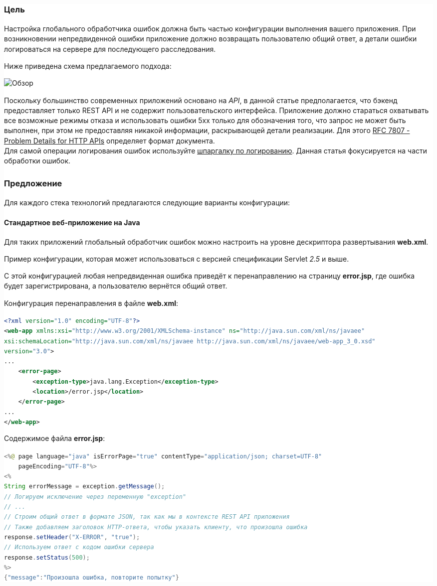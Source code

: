 ### Цель

Настройка глобального обработчика ошибок должна быть частью конфигурации выполнения вашего приложения. При возникновении непредвиденной ошибки приложение должно возвращать пользователю общий ответ, а детали ошибки логироваться на сервере для последующего расследования.

Ниже приведена схема предлагаемого подхода:

![Обзор](../assets/Error_Handling_Cheat_Sheet_Overview.png)

Поскольку большинство современных приложений основано на *API*, в данной статье предполагается, что бэкенд предоставляет только REST API и не содержит пользовательского интерфейса. Приложение должно стараться охватывать все возможные режимы отказа и использовать ошибки 5xx только для обозначения того, что запрос не может быть выполнен, при этом не предоставляя никакой информации, раскрывающей детали реализации. Для этого [RFC 7807 - Problem Details for HTTP APIs](https://www.rfc-editor.org/rfc/rfc7807) определяет формат документа.  
Для самой операции логирования ошибок используйте [шпаргалку по логированию](Logging_Cheat_Sheet.md). Данная статья фокусируется на части обработки ошибок.

### Предложение

Для каждого стека технологий предлагаются следующие варианты конфигурации:

#### Стандартное веб-приложение на Java

Для таких приложений глобальный обработчик ошибок можно настроить на уровне дескриптора развертывания **web.xml**.

Пример конфигурации, которая может использоваться с версией спецификации Servlet *2.5* и выше.

С этой конфигурацией любая непредвиденная ошибка приведёт к перенаправлению на страницу **error.jsp**, где ошибка будет зарегистрирована, а пользователю вернётся общий ответ.

Конфигурация перенаправления в файле **web.xml**:

```xml
<?xml version="1.0" encoding="UTF-8"?>
<web-app xmlns:xsi="http://www.w3.org/2001/XMLSchema-instance" ns="http://java.sun.com/xml/ns/javaee"
xsi:schemaLocation="http://java.sun.com/xml/ns/javaee http://java.sun.com/xml/ns/javaee/web-app_3_0.xsd"
version="3.0">
...
    <error-page>
        <exception-type>java.lang.Exception</exception-type>
        <location>/error.jsp</location>
    </error-page>
...
</web-app>
```

Содержимое файла **error.jsp**:

```java
<%@ page language="java" isErrorPage="true" contentType="application/json; charset=UTF-8"
    pageEncoding="UTF-8"%>
<%
String errorMessage = exception.getMessage();
// Логируем исключение через переменную "exception"
// ...
// Строим общий ответ в формате JSON, так как мы в контексте REST API приложения
// Также добавляем заголовок HTTP-ответа, чтобы указать клиенту, что произошла ошибка
response.setHeader("X-ERROR", "true");
// Используем ответ с кодом ошибки сервера
response.setStatus(500);
%>
{"message":"Произошла ошибка, повторите попытку"}
```
